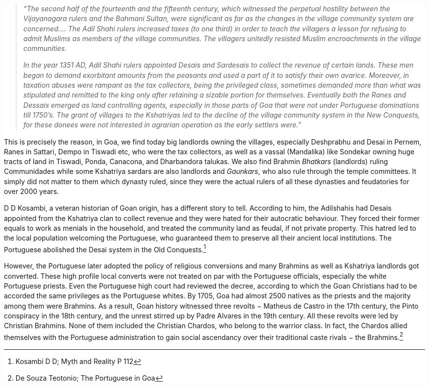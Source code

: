 [^6]: Dias Remy Antonio Diano: The Socio-Economic History of Goa with
special reference to the Communidade system: 1750-1910 (Thesis at Goa
University)

> *“The second half of the fourteenth and the fifteenth century, which
> witnessed the perpetual hostility between the Vijayanagara rulers
> and the Bahmani Sultan, were significant as far as the changes in
> the village community system are concerned.... The Adil Shahi rulers
> increased taxes (to one third) in order to teach the villagers a
> lesson for refusing to admit Muslims as members of the village
> communities. The villagers unitedly resisted Muslim encroachments in
> the village communities.*
>
> *In the year 1351 AD, Adil Shahi rulers appointed Desais and
> Sardesais to collect the revenue of certain lands. These men began
> to demand exorbitant amounts from the peasants and used a part of it
> to satisfy their own avarice. Moreover, in taxation abuses were
> rampant as the tax collectors, being the privileged class, sometimes
> demanded more than what was stipulated and remitted to the king only
> after retaining a sizable portion for themselves. Eventually both
> the Ranes and Dessais emerged as land controlling agents, especially
> in those parts of Goa that were not under Portuguese dominations
> till 1750’s.  The grant of villages to the Kshatriyas led to the
> decline of the village community system in the New Conquests, for
> these donees were not interested in agrarian operation as the early
> settlers were.”*

This is precisely the reason, in Goa, we find today big landlords
owning the villages, especially Deshprabhu and Desai in Pernem, Ranes
in Sattari, Dempo in Tiswadi etc, who were the tax collectors, as well
as a vassal (Mandalika) like Sondekar owning huge tracts of land in
Tiswadi, Ponda, Canacona, and Dharbandora talukas. We also find
Brahmin *Bhatkars* (landlords) ruling Communidades while some Kshatriya
sardars are also landlords and *Gaunkars*, who also rule through the
temple committees. It simply did not matter to them which dynasty
ruled, since they were the actual rulers of all these dynasties and
feudatories for over 2000 years.

D D Kosambi, a veteran historian of Goan origin, has a different story
to tell. According to him, the Adilshahis had Desais appointed from
the Kshatriya clan to collect revenue and they were hated for their
autocratic behaviour. They forced their former equals to work as
menials in the household, and treated the community land as feudal, if
not private property. This hatred led to the local population
welcoming the Portuguese, who guaranteed them to preserve all their
ancient local institutions. The Portuguese abolished the Desai system
in the Old Conquests.[^7]

However, the Portuguese later adopted the policy of religious
conversions and many Brahmins as well as Kshatriya landlords got
converted. These high profile local converts were not treated on par
with the Portuguese officials, especially the white Portuguese
priests. Even the Portuguese high court had reviewed the decree,
according to which the Goan Christians had to be accorded the same
privileges as the Portuguese whites. By 1705, Goa had almost 2500
natives as the priests and the majority among them were Brahmins. As a
result, Goan history witnessed three revolts − Matheus de Castro in
the 17th century, the Pinto conspiracy in the 18th century, and the
unrest stirred up by Padre Alvares in the 19th century. All these
revolts were led by Christian Brahmins. None of them included the
Christian Chardos, who belong to the warrior class. In fact, the
Chardos allied themselves with the Portuguese administration to gain
social ascendancy over their traditional caste rivals − the
Brahmins.[^8]


[^1]: Thapar Romila: Early India From the Origin to AD 1300 P 23
[^2]: Ibid P 444, 452
[^3]: Pereria Gerlad A: An Outline of Pre-Portuguese History of Goa
[^4]: Thapar Romila: Early India From the Origin to AD 1300
[^5]: Bhat N Shyam & Rao Nagendra: History of Goa with special
[^7]: Kosambi D D; Myth and Reality P 112
[^8]: De Souza Teotonio; The Portuguese in Goa
[^9]: Kamat Varsha Vijayendra: Resurgent Goa, Goan Society from
[^10]: Mendonca Delio de: Conversions and Citizenry, Goa under the
[^11]: Gazetteer of Goa, Daman and Diu, Part I Goa P 153
[^12]: Ibid 154
[^13]: Priolkar A K: The Goa Inquisition P 64-65
[^14]: Mendonca Delio de: Conversions and Citizenry, Goa under the
[^15]: Ibid P 262
[^16]: Gazetteer of Goa, Daman and Diu, Part I Goa P 156
[^17]: Gazetteer of Goa, Daman and Diu & Census of India 1961
[^18]: Mendonca Delio de: Conversions and Citizenry, Goa under the
[^20]: Mendonça Delio de: Conversions and Citizenry, Goa under the
[^21]: Ibid P 109
[^22]: Priolkar A K: The Goa Inquisition P 69, 79-84
[^23]: Gazetteer of Goa, Daman and Diu, Part I Goa P 154
[^24]: भेंब्रे उदय: व्हडलें घर, व्हडल्या घराचीं सोंपणां चडचे पयलीं (प्रस्तावना)
[^25]: Mendonça Delio de: Conversions and Citizenry, Goa under the
[^26]: Priolkar A K: The Goa Inquisition P 55
[^27]: Mendonca Delio de: Conversions and Citizenry, Goa under the
[^28]: Robinson Rowena: Some Neglected Aspects of the Conversion of
[^29]: Code of Communidade
[^30]: Assembly debate on 7 Aaugust 2019
[^31]: नाईक गावकर किशोर; आल्वारा-आफ्रामेंत जमिनींचा वाद काय?
[^32]: राणे रणजीतसिंग जयसिंगराव; सत्तरीतील जमीन मालकीची व्यथा व उपाय
[^33]: बेंद्रे वा सि ; छत्रपती शिवाजी महाराज, उत्तरार्ध, पान 513
[^34]: Fukazawa Hiroshi; A Study of the Local Administration of Adilshashi Sultanate (AD 1489- 1686) 10 January 1963 
[^35]: बेंद्रे वा सि ; छत्रपती शिवाजी महाराज, पुर्वार्ध , पान 28 
[^36]: बेंद्रे वा सि ; छत्रपती शिवाजी महाराज, उत्तरार्ध, पान 466
[^37]: Fukazawa Hiroshi; A Study of the Local Administration of Adilshashi Sultanate (AD 1489- 1686) 10 January 1963
[^38]: Khaunte Rohan, Revenue Minister’s reply to Chandrakant Kavalekar LAQ No 016, 3 August